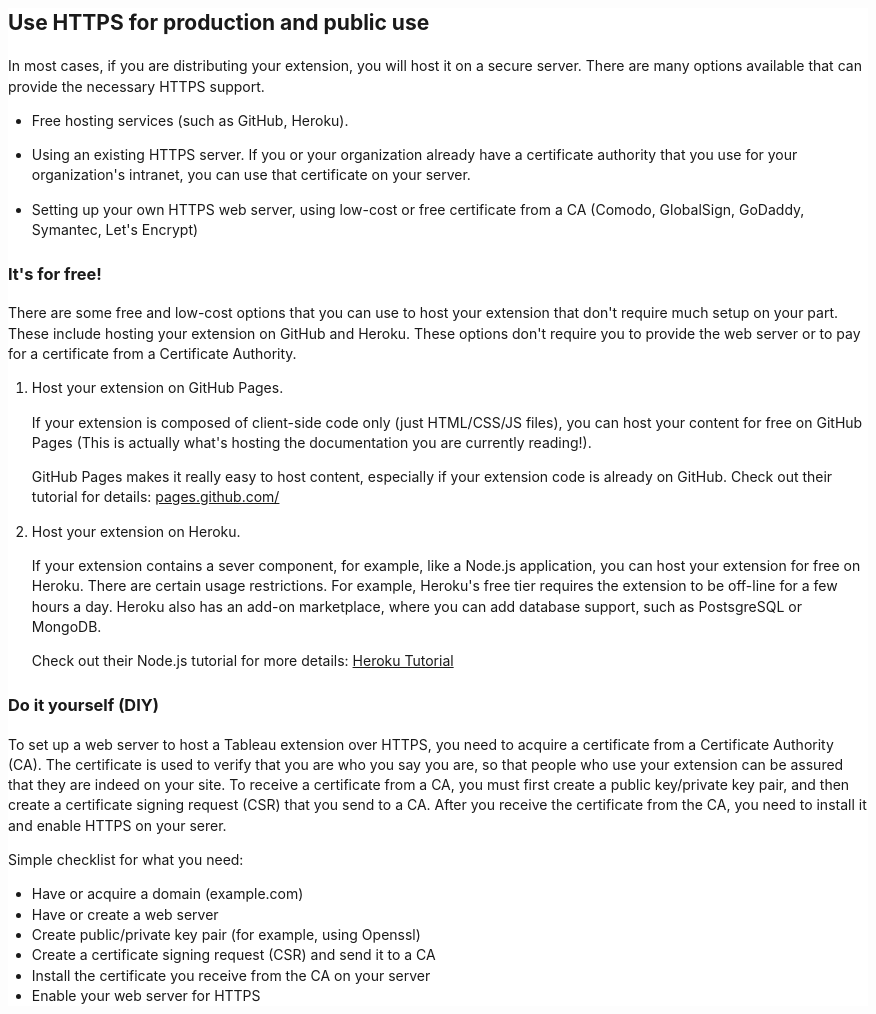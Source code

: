 
## Use HTTPS for production and public use

In most cases, if you are distributing your extension, you will host it on a secure server. There are many options available that can provide the necessary HTTPS support.

- Free hosting services (such as GitHub, Heroku).

- Using an existing HTTPS server. If you or your organization already have a certificate authority that you use for your organization's intranet, you can use that certificate on your server.

- Setting up your own HTTPS web server, using low-cost or free certificate from a CA (Comodo, GlobalSign, GoDaddy, Symantec, Let's Encrypt)

### It's for free!

There are some free and low-cost options that you can use to host your extension that don't require much setup on your part. These include hosting your extension on GitHub and Heroku. These options don't require you to provide the web server or to pay for a certificate from a Certificate Authority.

1. Host your extension on GitHub Pages.

    If your extension is composed of client-side code only (just HTML/CSS/JS files),
    you can host your content for free on GitHub Pages (This is actually what's hosting the documentation
    you are currently reading!).

    GitHub Pages makes it really easy to host content, especially if your extension code
    is already on GitHub.  Check out their tutorial for details: [pages.github.com/](https://pages.github.com)

2. Host your extension on Heroku.

    If your extension contains a sever component, for example, like a Node.js application, 
    you can host your extension for free on Heroku. There are certain usage restrictions. For example,
    Heroku's free tier requires the extension to be off-line for a few hours a day. Heroku also has an add-on marketplace, where you can add database support, such as PostsgreSQL or MongoDB.

    Check out their Node.js tutorial for more details:
    [Heroku Tutorial](https://devcenter.heroku.com/articles/getting-started-with-nodejs#introduction)



### Do it yourself (DIY)


To set up a web server to host a Tableau extension over HTTPS, you need to acquire a certificate from a Certificate Authority (CA). The certificate is used to verify that you are who you say you are, so that people who use your extension can be assured that they are indeed on your site. To receive a certificate from a CA, you must first create a public key/private key pair, and then create a certificate signing request (CSR) that you send to a CA. After you receive the certificate from the CA, you need to install it and enable HTTPS on your serer. 

Simple checklist for what you need:

- Have or acquire a domain (example.com) 
- Have or create a web server
- Create public/private key pair (for example, using Openssl)
- Create a certificate signing request (CSR) and send it to a CA
- Install the certificate you receive from the CA on your server
- Enable your web server for HTTPS
